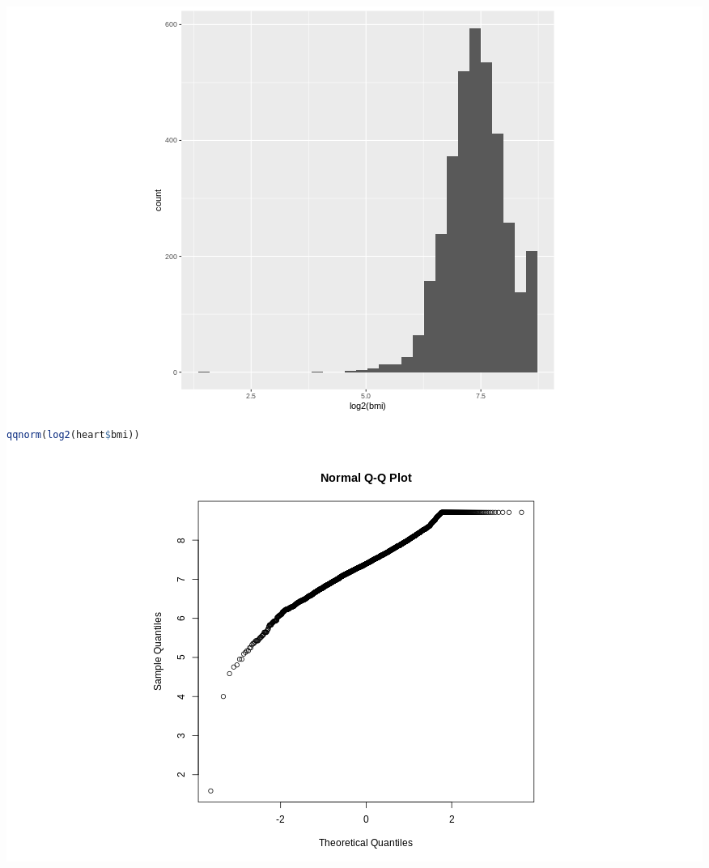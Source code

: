 <img src="fig/day-2-rendered-unnamed-chunk-40-1.png" style="display: block; margin: auto;" />

``` r
qqnorm(log2(heart$bmi))
```

<img src="fig/day-2-rendered-unnamed-chunk-40-2.png" style="display: block; margin: auto;" />
